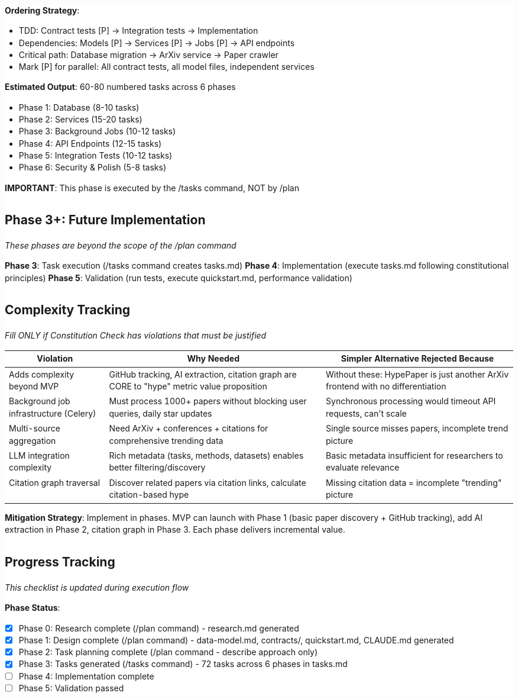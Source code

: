 **Ordering Strategy**:
- TDD: Contract tests [P] → Integration tests → Implementation
- Dependencies: Models [P] → Services [P] → Jobs [P] → API endpoints
- Critical path: Database migration → ArXiv service → Paper crawler
- Mark [P] for parallel: All contract tests, all model files, independent services

**Estimated Output**: 60-80 numbered tasks across 6 phases
- Phase 1: Database (8-10 tasks)
- Phase 2: Services (15-20 tasks)
- Phase 3: Background Jobs (10-12 tasks)
- Phase 4: API Endpoints (12-15 tasks)
- Phase 5: Integration Tests (10-12 tasks)
- Phase 6: Security & Polish (5-8 tasks)

**IMPORTANT**: This phase is executed by the /tasks command, NOT by /plan

## Phase 3+: Future Implementation
*These phases are beyond the scope of the /plan command*

**Phase 3**: Task execution (/tasks command creates tasks.md)
**Phase 4**: Implementation (execute tasks.md following constitutional principles)
**Phase 5**: Validation (run tests, execute quickstart.md, performance validation)

## Complexity Tracking
*Fill ONLY if Constitution Check has violations that must be justified*

| Violation | Why Needed | Simpler Alternative Rejected Because |
|-----------|------------|-------------------------------------|
| Adds complexity beyond MVP | GitHub tracking, AI extraction, citation graph are CORE to "hype" metric value proposition | Without these: HypePaper is just another ArXiv frontend with no differentiation |
| Background job infrastructure (Celery) | Must process 1000+ papers without blocking user queries, daily star updates | Synchronous processing would timeout API requests, can't scale |
| Multi-source aggregation | Need ArXiv + conferences + citations for comprehensive trending data | Single source misses papers, incomplete trend picture |
| LLM integration complexity | Rich metadata (tasks, methods, datasets) enables better filtering/discovery | Basic metadata insufficient for researchers to evaluate relevance |
| Citation graph traversal | Discover related papers via citation links, calculate citation-based hype | Missing citation data = incomplete "trending" picture |

**Mitigation Strategy**: Implement in phases. MVP can launch with Phase 1 (basic paper discovery + GitHub tracking), add AI extraction in Phase 2, citation graph in Phase 3. Each phase delivers incremental value.

## Progress Tracking
*This checklist is updated during execution flow*

**Phase Status**:
- [x] Phase 0: Research complete (/plan command) - research.md generated
- [x] Phase 1: Design complete (/plan command) - data-model.md, contracts/, quickstart.md, CLAUDE.md generated
- [x] Phase 2: Task planning complete (/plan command - describe approach only)
- [x] Phase 3: Tasks generated (/tasks command) - 72 tasks across 6 phases in tasks.md
- [ ] Phase 4: Implementation complete
- [ ] Phase 5: Validation passed
